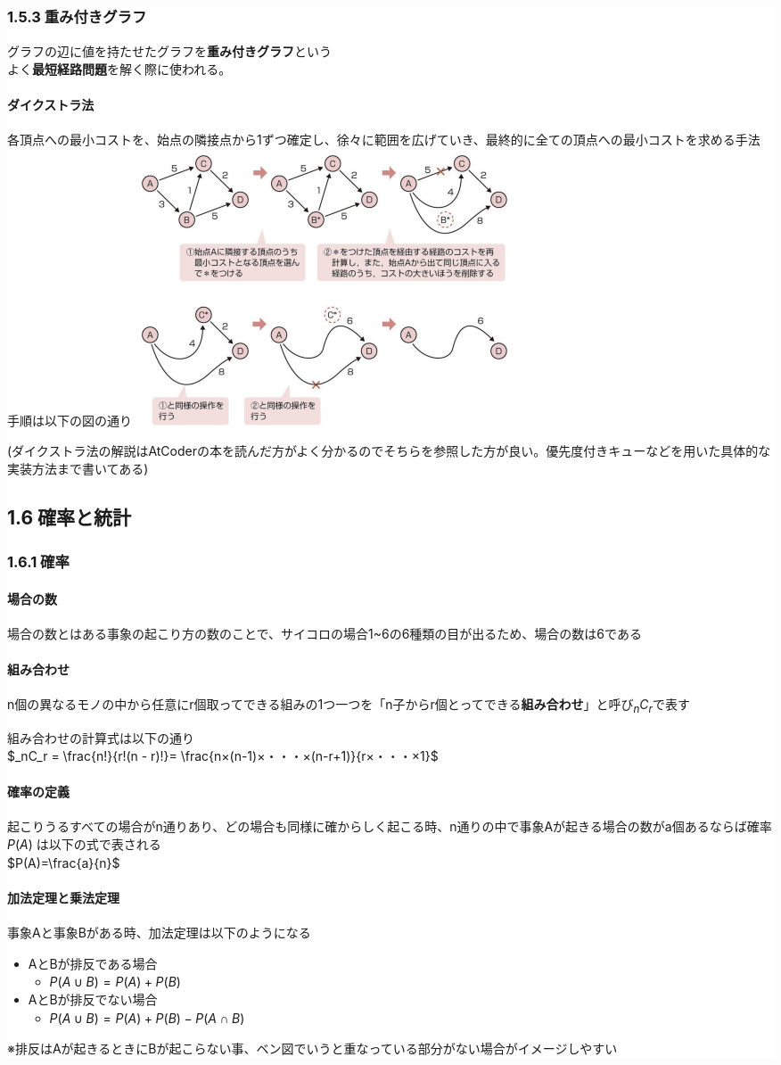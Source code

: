 ### 1.5.3 重み付きグラフ
グラフの辺に値を持たせたグラフを**重み付きグラフ**という<br>
よく**最短経路問題**を解く際に使われる。

#### ダイクストラ法
各頂点への最小コストを、始点の隣接点から1ずつ確定し、徐々に範囲を広げていき、最終的に全ての頂点への最小コストを求める手法<br>
手順は以下の図の通り
![](images/1_%E3%83%80%E3%82%A4%E3%82%AF%E3%82%B9%E3%83%88%E3%83%A9%E6%B3%95.png)

(ダイクストラ法の解説はAtCoderの本を読んだ方がよく分かるのでそちらを参照した方が良い。優先度付きキューなどを用いた具体的な実装方法まで書いてある)

## 1.6 確率と統計
### 1.6.1 確率
#### 場合の数
場合の数とはある事象の起こり方の数のことで、サイコロの場合1~6の6種類の目が出るため、場合の数は6である

#### 組み合わせ
n個の異なるモノの中から任意にr個取ってできる組みの1つ一つを「n子からr個とってできる**組み合わせ**」と呼び$_nC_r$で表す

組み合わせの計算式は以下の通り<br>
$_nC_r = \frac{n!}{r!(n - r)!}= \frac{n×(n-1)×・・・×(n-r+1)}{r×・・・×1}$

#### 確率の定義
起こりうるすべての場合がn通りあり、どの場合も同様に確からしく起こる時、n通りの中で事象Aが起きる場合の数がa個あるならば確率 $P(A)$ は以下の式で表される<br>
$P(A)=\frac{a}{n}$

#### 加法定理と乗法定理
事象Aと事象Bがある時、加法定理は以下のようになる

- AとBが排反である場合
  - $P(A \cup B)=P(A) + P(B)$
- AとBが排反でない場合
  - $P(A \cup B)=P(A) + P(B) - P(A \cap B)$

※排反はAが起きるときにBが起こらない事、ベン図でいうと重なっている部分がない場合がイメージしやすい
